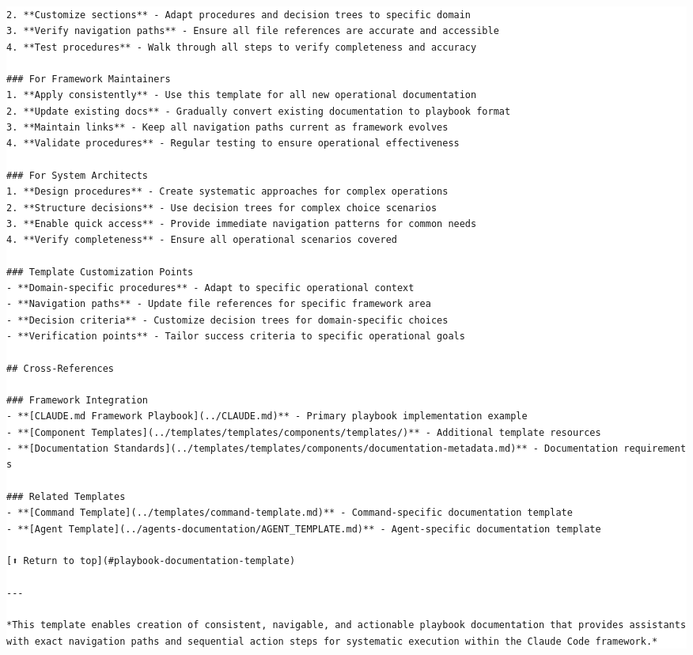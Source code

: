 ```
2. **Customize sections** - Adapt procedures and decision trees to specific domain
3. **Verify navigation paths** - Ensure all file references are accurate and accessible
4. **Test procedures** - Walk through all steps to verify completeness and accuracy

### For Framework Maintainers
1. **Apply consistently** - Use this template for all new operational documentation
2. **Update existing docs** - Gradually convert existing documentation to playbook format
3. **Maintain links** - Keep all navigation paths current as framework evolves
4. **Validate procedures** - Regular testing to ensure operational effectiveness

### For System Architects
1. **Design procedures** - Create systematic approaches for complex operations
2. **Structure decisions** - Use decision trees for complex choice scenarios
3. **Enable quick access** - Provide immediate navigation patterns for common needs
4. **Verify completeness** - Ensure all operational scenarios covered

### Template Customization Points
- **Domain-specific procedures** - Adapt to specific operational context
- **Navigation paths** - Update file references for specific framework area
- **Decision criteria** - Customize decision trees for domain-specific choices
- **Verification points** - Tailor success criteria to specific operational goals

## Cross-References

### Framework Integration
- **[CLAUDE.md Framework Playbook](../CLAUDE.md)** - Primary playbook implementation example
- **[Component Templates](../templates/templates/components/templates/)** - Additional template resources
- **[Documentation Standards](../templates/templates/components/documentation-metadata.md)** - Documentation requirements

### Related Templates
- **[Command Template](../templates/command-template.md)** - Command-specific documentation template
- **[Agent Template](../agents-documentation/AGENT_TEMPLATE.md)** - Agent-specific documentation template

[⬆ Return to top](#playbook-documentation-template)

---

*This template enables creation of consistent, navigable, and actionable playbook documentation that provides assistants with exact navigation paths and sequential action steps for systematic execution within the Claude Code framework.*